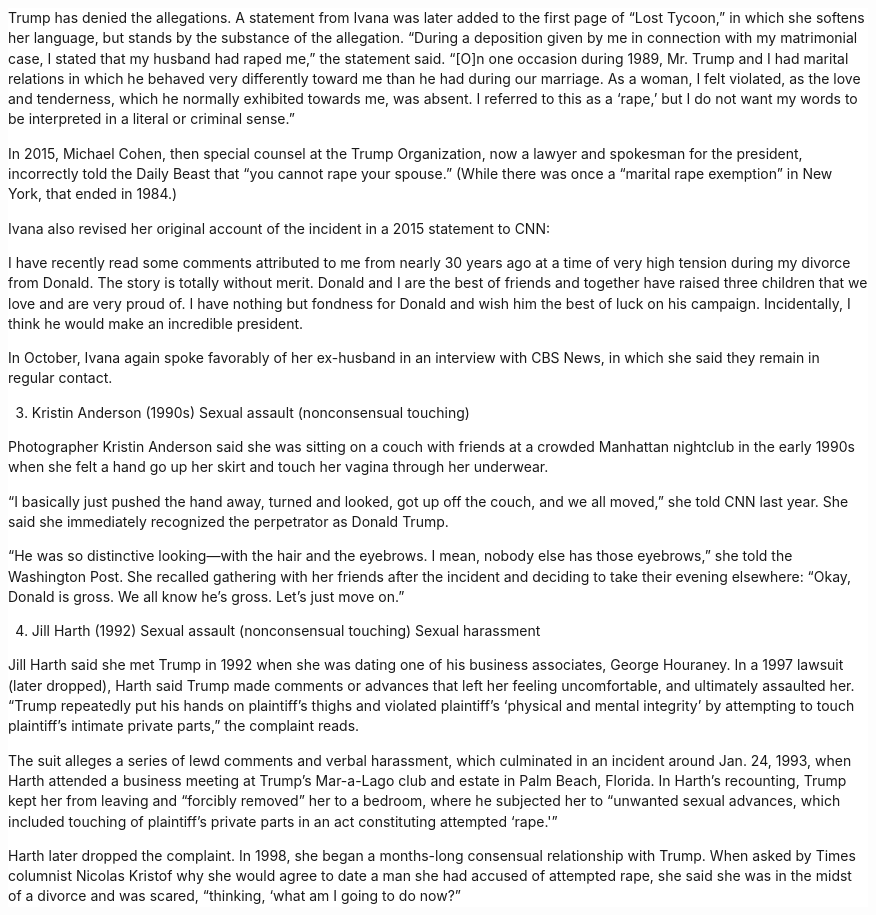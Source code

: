 Trump has denied the allegations. A statement from Ivana was later added to the first page of “Lost Tycoon,” in which she softens her language, but stands by the substance of the allegation. “During a deposition given by me in connection with my matrimonial case, I stated that my husband had raped me,” the statement said. “[O]n one occasion during 1989, Mr. Trump and I had marital relations in which he behaved very differently toward me than he had during our marriage. As a woman, I felt violated, as the love and tenderness, which he normally exhibited towards me, was absent. I referred to this as a ‘rape,’ but I do not want my words to be interpreted in a literal or criminal sense.”

In 2015, Michael Cohen, then special counsel at the Trump Organization, now a lawyer and spokesman for the president, incorrectly told the Daily Beast that “you cannot rape your spouse.” (While there was once a “marital rape exemption” in New York, that ended in 1984.)

Ivana also revised her original account of the incident in a 2015 statement to CNN:

I have recently read some comments attributed to me from nearly 30 years ago at a time of very high tension during my divorce from Donald. The story is totally without merit. Donald and I are the best of friends and together have raised three children that we love and are very proud of. I have nothing but fondness for Donald and wish him the best of luck on his campaign. Incidentally, I think he would make an incredible president.

In October, Ivana again spoke favorably of her ex-husband in an interview with CBS News, in which she said they remain in regular contact.

3. Kristin Anderson (1990s)
Sexual assault (nonconsensual touching)

Photographer Kristin Anderson said she was sitting on a couch with friends at a crowded Manhattan nightclub in the early 1990s when she felt a hand go up her skirt and touch her vagina through her underwear.

“I basically just pushed the hand away, turned and looked, got up off the couch, and we all moved,” she told CNN last year. She said she immediately recognized the perpetrator as Donald Trump.

“He was so distinctive looking—with the hair and the eyebrows. I mean, nobody else has those eyebrows,” she told the Washington Post. She recalled gathering with her friends after the incident and deciding to take their evening elsewhere: “Okay, Donald is gross. We all know he’s gross. Let’s just move on.”

4. Jill Harth (1992)
Sexual assault (nonconsensual touching)
Sexual harassment

Jill Harth said she met Trump in 1992 when she was dating one of his business associates, George Houraney. In a 1997 lawsuit (later dropped), Harth said Trump made comments or advances that left her feeling uncomfortable, and ultimately assaulted her. “Trump repeatedly put his hands on plaintiff’s thighs and violated plaintiff’s ‘physical and mental integrity’ by attempting to touch plaintiff’s intimate private parts,” the complaint reads.

The suit alleges a series of lewd comments and verbal harassment, which culminated in an incident around Jan. 24, 1993, when Harth attended a business meeting at Trump’s Mar-a-Lago club and estate in Palm Beach, Florida. In Harth’s recounting, Trump kept her from leaving and “forcibly removed” her to a bedroom, where he subjected her to “unwanted sexual advances, which included touching of plaintiff’s private parts in an act constituting attempted ‘rape.'”

Harth later dropped the complaint. In 1998, she began a months-long consensual relationship with Trump. When asked by Times columnist Nicolas Kristof why she would agree to date a man she had accused of attempted rape, she said she was in the midst of a divorce and was scared, “thinking, ‘what am I going to do now?”
